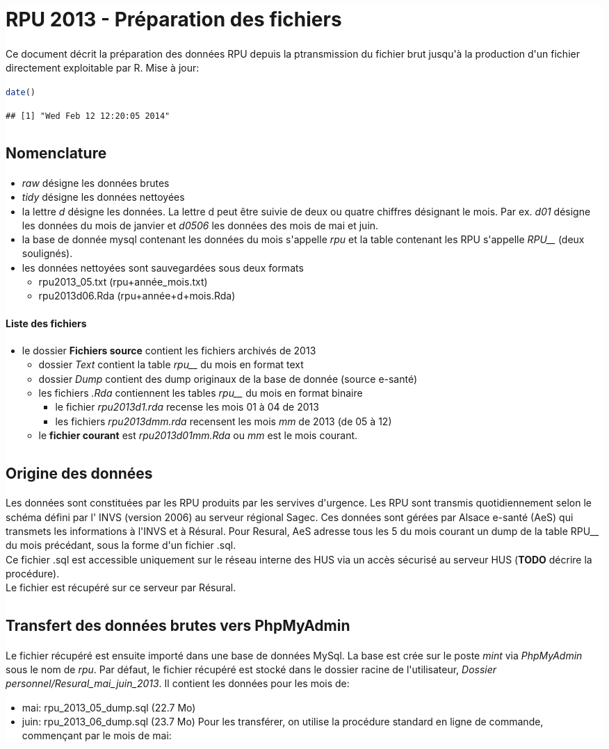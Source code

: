 RPU 2013 - Préparation des fichiers
========================================================

Ce document décrit la préparation des données RPU depuis la ptransmission du fichier brut jusqu'à la production d'un fichier directement exploitable par R.
Mise à jour:

```r
date()
```

```
## [1] "Wed Feb 12 12:20:05 2014"
```


Nomenclature
------------
- *raw* désigne les données brutes
- *tidy* désigne les données nettoyées
- la lettre *d* désigne les données. La lettre d peut être suivie de deux ou quatre chiffres désignant le mois. Par ex. *d01* désigne les données du mois de janvier et *d0506* les données des mois de mai et juin.
- la base de donnée mysql contenant les données du mois s'appelle *rpu* et la table contenant les RPU s'appelle *RPU__* (deux soulignés).
- les données nettoyées sont sauvegardées sous deux formats
  - rpu2013_05.txt (rpu+année_mois.txt)
  - rpu2013d06.Rda (rpu+année+d+mois.Rda)

#### Liste des fichiers
- le dossier **Fichiers source** contient les fichiers archivés de 2013
  - dossier *Text* contient la table *rpu__* du mois en format text
  - dossier *Dump* contient des dump originaux de la base de donnée (source e-santé)
  - les fichiers *.Rda* contiennent les tables *rpu__* du mois en format binaire
    - le fichier *rpu2013d1.rda* recense les mois 01 à 04 de 2013
    - les fichiers *rpu2013dmm.rda* recensent les mois *mm* de 2013 (de 05 à 12)
  - le **fichier courant** est *rpu2013d01mm.Rda* ou *mm* est le mois courant.
  
Origine des données
-------------------
Les données sont constituées par les RPU produits par les servives d'urgence. Les RPU sont transmis quotidiennement selon le schéma défini par l' INVS (version 2006) au serveur régional Sagec. Ces données sont gérées par Alsace e-santé (AeS) qui transmets les informations à l'INVS et à Résural. Pour Resural, AeS adresse tous les 5 du mois courant un dump de la table RPU__ du mois précédant, sous la forme d'un fichier .sql.  
Ce fichier .sql est accessible uniquement sur le réseau interne des HUS via un accès sécurisé au serveur HUS (**TODO** décrire la procédure).  
Le fichier est récupéré sur ce serveur par Résural.

Transfert des données brutes vers PhpMyAdmin
--------------------------------------------
Le fichier récupéré est ensuite importé dans une base de données MySql. La base est crée sur le poste *mint* via *PhpMyAdmin* sous le nom de *rpu*. Par défaut, le fichier récupéré est stocké dans le dossier racine de l'utilisateur, *Dossier personnel/Resural_mai_juin_2013*. Il contient les données pour les mois de:
- mai: rpu_2013_05_dump.sql (22.7 Mo)
- juin: rpu_2013_06_dump.sql (23.7 Mo)
Pour les transférer, on utilise la procédure standard en ligne de commande, commençant par le mois de mai:
